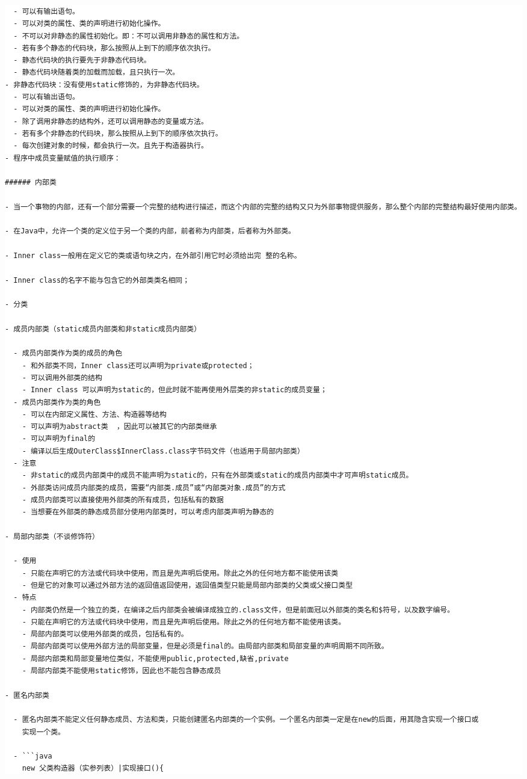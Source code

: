   ```
    - 可以有输出语句。
    - 可以对类的属性、类的声明进行初始化操作。
    - 不可以对非静态的属性初始化。即：不可以调用非静态的属性和方法。
    - 若有多个静态的代码块，那么按照从上到下的顺序依次执行。
    - 静态代码块的执行要先于非静态代码块。
    - 静态代码块随着类的加载而加载，且只执行一次。
  - 非静态代码块：没有使用static修饰的，为非静态代码块。
    - 可以有输出语句。
    - 可以对类的属性、类的声明进行初始化操作。
    - 除了调用非静态的结构外，还可以调用静态的变量或方法。
    - 若有多个非静态的代码块，那么按照从上到下的顺序依次执行。
    - 每次创建对象的时候，都会执行一次。且先于构造器执行。
- 程序中成员变量赋值的执行顺序：

###### 内部类

- 当一个事物的内部，还有一个部分需要一个完整的结构进行描述，而这个内部的完整的结构又只为外部事物提供服务，那么整个内部的完整结构最好使用内部类。

- 在Java中，允许一个类的定义位于另一个类的内部，前者称为内部类，后者称为外部类。

- Inner class一般用在定义它的类或语句块之内，在外部引用它时必须给出完 整的名称。

  - Inner class的名字不能与包含它的外部类类名相同；

- 分类

  - 成员内部类（static成员内部类和非static成员内部类） 

    - 成员内部类作为类的成员的角色
      - 和外部类不同，Inner class还可以声明为private或protected；
      - 可以调用外部类的结构
      - Inner class 可以声明为static的，但此时就不能再使用外层类的非static的成员变量；
    - 成员内部类作为类的角色
      - 可以在内部定义属性、方法、构造器等结构
      - 可以声明为abstract类  ，因此可以被其它的内部类继承
      - 可以声明为final的
      - 编译以后生成OuterClass$InnerClass.class字节码文件（也适用于局部内部类）
    - 注意
      - 非static的成员内部类中的成员不能声明为static的，只有在外部类或static的成员内部类中才可声明static成员。
      - 外部类访问成员内部类的成员，需要“内部类.成员”或“内部类对象.成员”的方式
      - 成员内部类可以直接使用外部类的所有成员，包括私有的数据
      - 当想要在外部类的静态成员部分使用内部类时，可以考虑内部类声明为静态的

  - 局部内部类（不谈修饰符）

    - 使用
      - 只能在声明它的方法或代码块中使用，而且是先声明后使用。除此之外的任何地方都不能使用该类
      - 但是它的对象可以通过外部方法的返回值返回使用，返回值类型只能是局部内部类的父类或父接口类型
    - 特点
      - 内部类仍然是一个独立的类，在编译之后内部类会被编译成独立的.class文件，但是前面冠以外部类的类名和$符号，以及数字编号。
      - 只能在声明它的方法或代码块中使用，而且是先声明后使用。除此之外的任何地方都不能使用该类。
      - 局部内部类可以使用外部类的成员，包括私有的。
      - 局部内部类可以使用外部方法的局部变量，但是必须是final的。由局部内部类和局部变量的声明周期不同所致。
      - 局部内部类和局部变量地位类似，不能使用public,protected,缺省,private
      - 局部内部类不能使用static修饰，因此也不能包含静态成员

  - 匿名内部类

    - 匿名内部类不能定义任何静态成员、方法和类，只能创建匿名内部类的一个实例。一个匿名内部类一定是在new的后面，用其隐含实现一个接口或 
      实现一个类。

    - ```java
      new 父类构造器（实参列表）|实现接口(){ 
  ```
